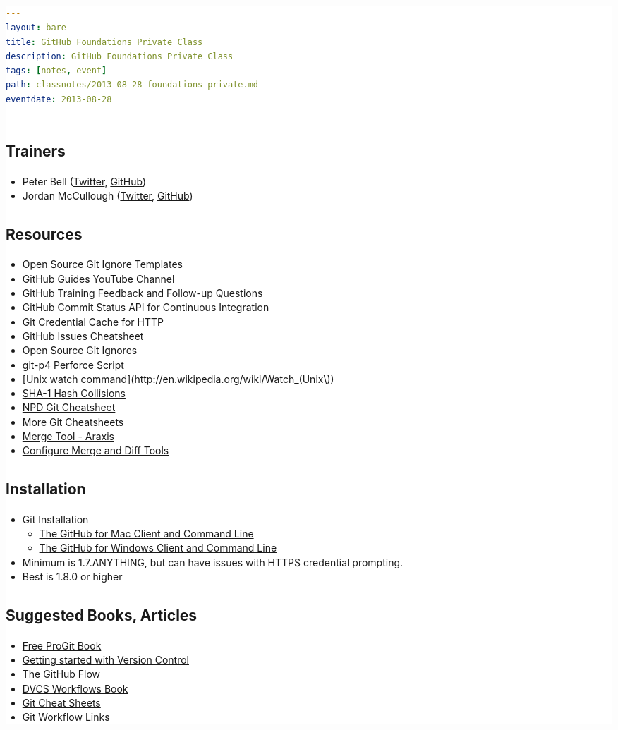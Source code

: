 ```yaml
---
layout: bare
title: GitHub Foundations Private Class
description: GitHub Foundations Private Class
tags: [notes, event]
path: classnotes/2013-08-28-foundations-private.md
eventdate: 2013-08-28
---
```


## Trainers
* Peter Bell ([Twitter](http://twitter.com/peterbell), [GitHub](https://github.com/peterbell))
* Jordan McCullough ([Twitter](http://twitter.com/thejordanmcc), [GitHub](https://github.com/jordanmccullough))

## Resources

* [Open Source Git Ignore Templates](https://github.com/github/gitignore)
* [GitHub Guides YouTube Channel](http:/youtube.com/githubguides)
* [GitHub Training Feedback and Follow-up Questions](https://github.com/githubtraining/feedback/issues?state=open)
* [GitHub Commit Status API for Continuous Integration](https://github.com/blog/1227-commit-status-api)
* [Git Credential Cache for HTTP](http://teach.github.com/articles/lesson-git-credential-cache/)
* [GitHub Issues Cheatsheet](http://teach.github.com/articles/github-issues-cheatsheet/)
* [Open Source Git Ignores](https://github.com/github/gitignore)
* [git-p4 Perforce Script](http://answers.perforce.com/articles/KB_Article/Git-P4)
* [Unix watch command](http://en.wikipedia.org/wiki/Watch_(Unix\))
* [SHA-1 Hash Collisions](http://git-scm.com/book/ch6-1.html#A-SHORT-NOTE-ABOUT-SHA-1)
* [NPD Git Cheatsheet](http://ndpsoftware.com/git-cheatsheet.html)
* [More Git Cheatsheets](http://teach.github.com/articles/git-cheatsheets/)
* [Merge Tool - Araxis](http://blog.ianbattersby.com/2012/08/04/git-mergetool-with-araxis-on-mac-os-x/)
* [Configure Merge and Diff Tools](http://teach.github.com/presentations/git-foundations.html#/20/3)

## Installation

* Git Installation
    * [The GitHub for Mac Client and Command Line](http://mac.github.com)
    * [The GitHub for Windows Client and Command Line](http://windows.github.com)
* Minimum is 1.7.ANYTHING, but can have issues with HTTPS credential prompting.
* Best is 1.8.0 or higher

## Suggested Books, Articles

* [Free ProGit Book](http://git-scm.com/book)
* [Getting started with Version Control](http://teach.github.com/articles/lesson-new-to-version-control/)
* [The GitHub Flow](http://scottchacon.com/2011/08/31/github-flow.html)
* [DVCS Workflows Book](https://github.com/zkessin/dvcs-workflows)
* [Git Cheat Sheets](http://teach.github.com/articles/git-cheatsheets/)
* [Git Workflow Links](https://pinboard.in/u:matthew.mccullough/t:git+workflow)
